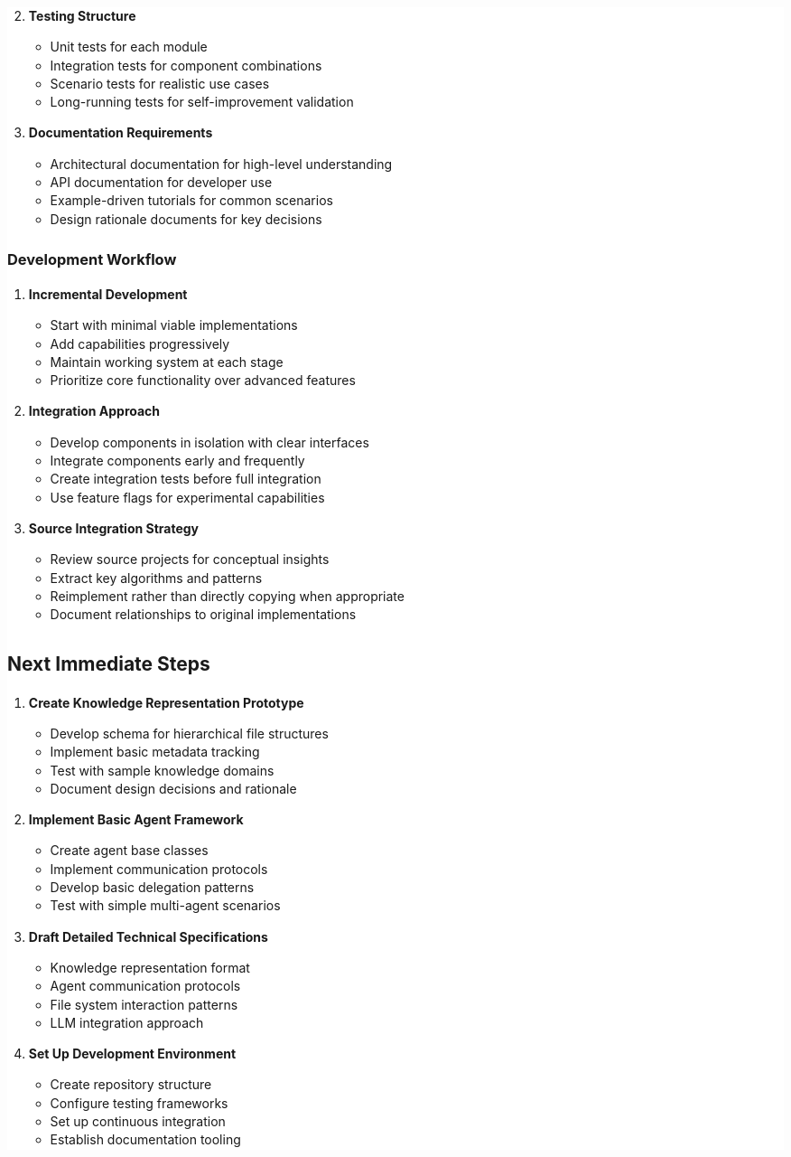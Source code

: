 2. **Testing Structure**
   - Unit tests for each module
   - Integration tests for component combinations
   - Scenario tests for realistic use cases
   - Long-running tests for self-improvement validation

3. **Documentation Requirements**
   - Architectural documentation for high-level understanding
   - API documentation for developer use
   - Example-driven tutorials for common scenarios
   - Design rationale documents for key decisions

### Development Workflow

1. **Incremental Development**
   - Start with minimal viable implementations
   - Add capabilities progressively
   - Maintain working system at each stage
   - Prioritize core functionality over advanced features

2. **Integration Approach**
   - Develop components in isolation with clear interfaces
   - Integrate components early and frequently
   - Create integration tests before full integration
   - Use feature flags for experimental capabilities

3. **Source Integration Strategy**
   - Review source projects for conceptual insights
   - Extract key algorithms and patterns
   - Reimplement rather than directly copying when appropriate
   - Document relationships to original implementations

## Next Immediate Steps

1. **Create Knowledge Representation Prototype**
   - Develop schema for hierarchical file structures
   - Implement basic metadata tracking
   - Test with sample knowledge domains
   - Document design decisions and rationale

2. **Implement Basic Agent Framework**
   - Create agent base classes
   - Implement communication protocols
   - Develop basic delegation patterns
   - Test with simple multi-agent scenarios

3. **Draft Detailed Technical Specifications**
   - Knowledge representation format
   - Agent communication protocols
   - File system interaction patterns
   - LLM integration approach

4. **Set Up Development Environment**
   - Create repository structure
   - Configure testing frameworks
   - Set up continuous integration
   - Establish documentation tooling
